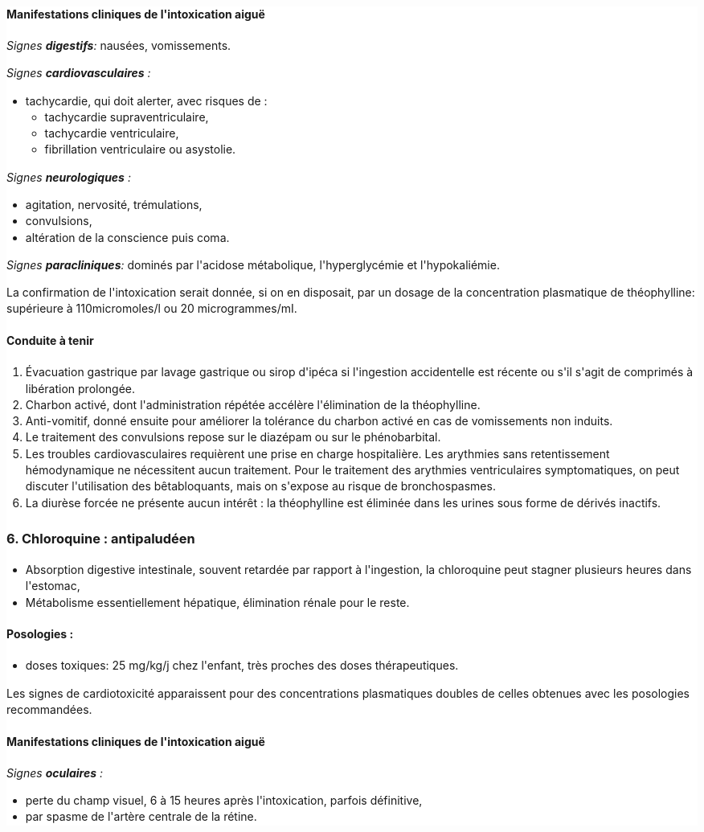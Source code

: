 #### Manifestations cliniques **de l'intoxication aiguë**

_Signes **digestifs**:_ nausées, vomissements.

_Signes **cardiovasculaires** :_

*   tachycardie, qui doit alerter, avec risques de :
    *   tachycardie supraventriculaire,
    *   tachycardie ventriculaire,
    *   fibrillation ventriculaire ou asystolie.

_Signes **neurologiques** :_

*   agitation, nervosité, trémulations,
*   convulsions,
*   altération de la conscience puis coma.

_Signes **paracliniques**:_ dominés par l'acidose métabolique, l'hyperglycémie et l'hypokaliémie.

La confirmation de l'intoxication serait donnée, si on en disposait, par un dosage de la concentration plasmatique de théophylline: supérieure à 110micromoles/l ou 20 microgrammes/mI.

#### Conduite à tenir

1.  Évacuation gastrique par lavage gastrique ou sirop d'ipéca si l'ingestion accidentelle est récente ou s'il s'agit de comprimés à libération prolongée.  
2.  Charbon activé, dont l'administration répétée accélère l'élimination de la théophylline.  
3.  Anti-vomitif, donné ensuite pour améliorer la tolérance du charbon activé en cas de vomissements non induits.  
4.  Le traitement des convulsions repose sur le diazépam ou sur le phénobarbital.  
5.  Les troubles cardiovasculaires requièrent une prise en charge hospitalière. Les arythmies sans retentissement hémodynamique ne nécessitent aucun traitement. Pour le traitement des arythmies ventriculaires symptomatiques, on peut discuter l'utilisation des bêtabloquants, mais on s'expose au risque de bronchospasmes.  
6.  La diurèse forcée ne présente aucun intérêt : la théophylline est éliminée dans les urines sous forme de dérivés inactifs.

### 6. Chloroquine : antipaludéen

*   Absorption digestive intestinale, souvent retardée par rapport à l'ingestion, la chloroquine peut stagner plusieurs heures dans l'estomac,
*   Métabolisme essentiellement hépatique, élimination rénale pour le reste.

#### Posologies :

*   doses toxiques: 25 mg/kg/j chez l'enfant, très proches des doses thérapeutiques.

Les signes de cardiotoxicité apparaissent pour des concentrations plasmatiques doubles de celles obtenues avec les posologies recommandées.

#### Manifestations cliniques de l'intoxication aiguë

_Signes **oculaires** :_

*   perte du champ visuel, 6 à 15 heures après l'intoxication, parfois définitive,
*   par spasme de l'artère centrale de la rétine.
